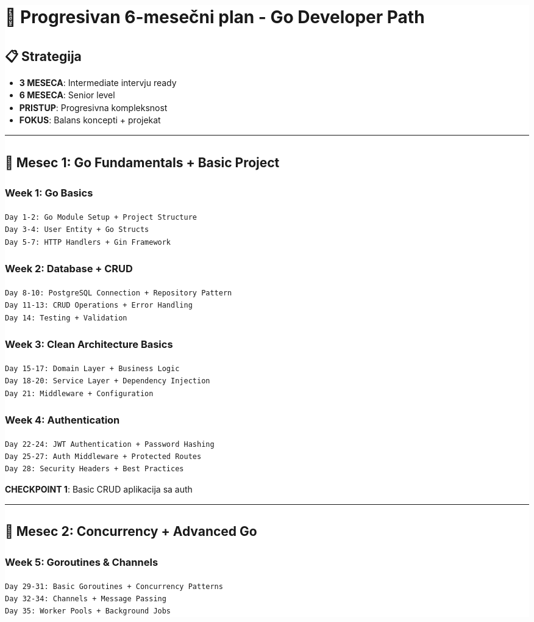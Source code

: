 # **🎯 Progresivan 6-mesečni plan - Go Developer Path**

## **📋 Strategija**
- **3 MESECA**: Intermediate intervju ready
- **6 MESECA**: Senior level
- **PRISTUP**: Progresivna kompleksnost
- **FOKUS**: Balans koncepti + projekat

---

## **📅 Mesec 1: Go Fundamentals + Basic Project**

### **Week 1: Go Basics**
```
Day 1-2: Go Module Setup + Project Structure
Day 3-4: User Entity + Go Structs
Day 5-7: HTTP Handlers + Gin Framework
```

### **Week 2: Database + CRUD**
```
Day 8-10: PostgreSQL Connection + Repository Pattern
Day 11-13: CRUD Operations + Error Handling
Day 14: Testing + Validation
```

### **Week 3: Clean Architecture Basics**
```
Day 15-17: Domain Layer + Business Logic
Day 18-20: Service Layer + Dependency Injection
Day 21: Middleware + Configuration
```

### **Week 4: Authentication**
```
Day 22-24: JWT Authentication + Password Hashing
Day 25-27: Auth Middleware + Protected Routes
Day 28: Security Headers + Best Practices
```

**CHECKPOINT 1**: Basic CRUD aplikacija sa auth

---

## **📅 Mesec 2: Concurrency + Advanced Go**

### **Week 5: Goroutines & Channels**
```
Day 29-31: Basic Goroutines + Concurrency Patterns
Day 32-34: Channels + Message Passing
Day 35: Worker Pools + Background Jobs
```
